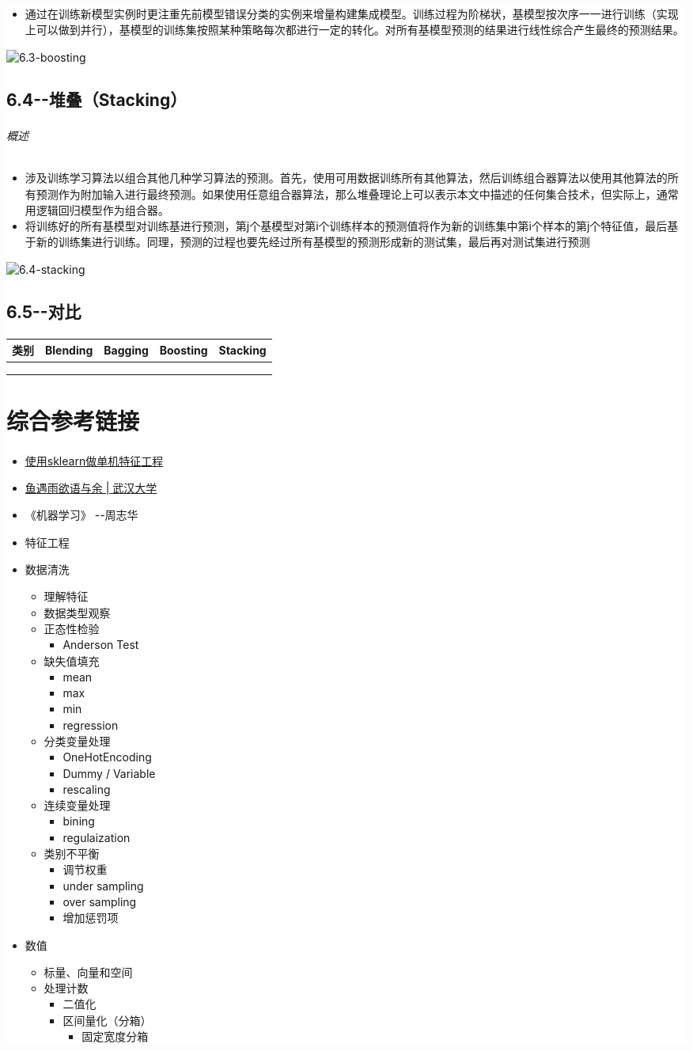 - 通过在训练新模型实例时更注重先前模型错误分类的实例来增量构建集成模型。训练过程为阶梯状，基模型按次序一一进行训练（实现上可以做到并行），基模型的训练集按照某种策略每次都进行一定的转化。对所有基模型预测的结果进行线性综合产生最终的预测结果。

![6.3-boosting](DS-WorkFlow-Img/6.3-boosting.jpg)

## 6.4--堆叠（Stacking）

###### 概述

- 涉及训练学习算法以组合其他几种学习算法的预测。首先，使用可用数据训练所有其他算法，然后训练组合器算法以使用其他算法的所有预测作为附加输入进行最终预测。如果使用任意组合器算法，那么堆叠理论上可以表示本文中描述的任何集合技术，但实际上，通常用逻辑回归模型作为组合器。
- 将训练好的所有基模型对训练基进行预测，第j个基模型对第i个训练样本的预测值将作为新的训练集中第i个样本的第j个特征值，最后基于新的训练集进行训练。同理，预测的过程也要先经过所有基模型的预测形成新的测试集，最后再对测试集进行预测

![6.4-stacking](DS-WorkFlow-Img/6.4-stacking.jpg)

## 6.5--对比

| 类别 | Blending | Bagging | Boosting | Stacking |
| :-: | :-: | :-: | :-: | :-: |
|  |  |  |  |  |
|  |  |  |  |  |
|  |  |  |  |  |

# 综合参考链接

- [使用sklearn做单机特征工程](https://www.cnblogs.com/jasonfreak/p/5448385.html)
- [鱼遇雨欲语与余 | 武汉大学](https://www.zhihu.com/people/wang-he-13-93/activities)
- 《机器学习》  --周志华
- 特征工程


- 数据清洗
    - 理解特征
    - 数据类型观察
    - 正态性检验
        - Anderson Test
    - 缺失值填充
        - mean
        - max
        - min
        - regression
    - 分类变量处理
        - OneHotEncoding
        - Dummy / Variable
        - rescaling
    - 连续变量处理
        - bining
        - regulaization
    - 类别不平衡
        - 调节权重
        - under sampling
        - over sampling
        - 增加惩罚项
- 数值
    - 标量、向量和空间
    - 处理计数
        - 二值化
        - 区间量化（分箱）
            - 固定宽度分箱